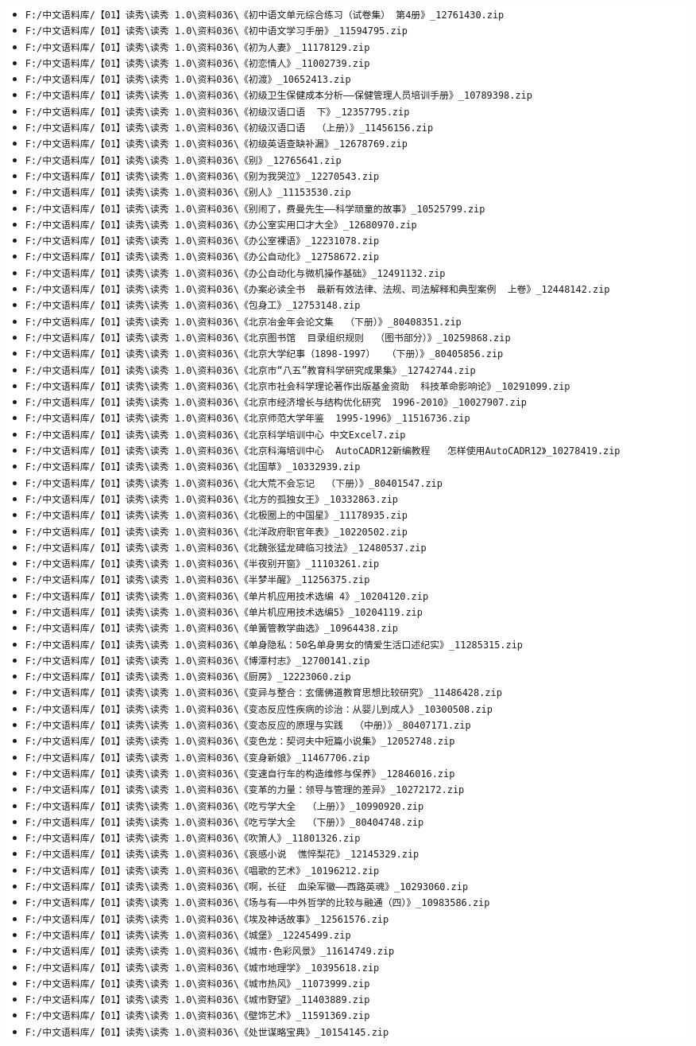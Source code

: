 - `F:/中文语料库/【01】读秀\读秀 1.0\资料036\《初中语文单元综合练习（试卷集） 第4册》_12761430.zip`
- `F:/中文语料库/【01】读秀\读秀 1.0\资料036\《初中语文学习手册》_11594795.zip`
- `F:/中文语料库/【01】读秀\读秀 1.0\资料036\《初为人妻》_11178129.zip`
- `F:/中文语料库/【01】读秀\读秀 1.0\资料036\《初恋情人》_11002739.zip`
- `F:/中文语料库/【01】读秀\读秀 1.0\资料036\《初渡》_10652413.zip`
- `F:/中文语料库/【01】读秀\读秀 1.0\资料036\《初级卫生保健成本分析——保健管理人员培训手册》_10789398.zip`
- `F:/中文语料库/【01】读秀\读秀 1.0\资料036\《初级汉语口语  下》_12357795.zip`
- `F:/中文语料库/【01】读秀\读秀 1.0\资料036\《初级汉语口语  （上册）》_11456156.zip`
- `F:/中文语料库/【01】读秀\读秀 1.0\资料036\《初级英语查缺补漏》_12678769.zip`
- `F:/中文语料库/【01】读秀\读秀 1.0\资料036\《别》_12765641.zip`
- `F:/中文语料库/【01】读秀\读秀 1.0\资料036\《别为我哭泣》_12270543.zip`
- `F:/中文语料库/【01】读秀\读秀 1.0\资料036\《别人》_11153530.zip`
- `F:/中文语料库/【01】读秀\读秀 1.0\资料036\《别闹了，费曼先生——科学顽童的故事》_10525799.zip`
- `F:/中文语料库/【01】读秀\读秀 1.0\资料036\《办公室实用口才大全》_12680970.zip`
- `F:/中文语料库/【01】读秀\读秀 1.0\资料036\《办公室裸语》_12231078.zip`
- `F:/中文语料库/【01】读秀\读秀 1.0\资料036\《办公自动化》_12758672.zip`
- `F:/中文语料库/【01】读秀\读秀 1.0\资料036\《办公自动化与微机操作基础》_12491132.zip`
- `F:/中文语料库/【01】读秀\读秀 1.0\资料036\《办案必读全书  最新有效法律、法规、司法解释和典型案例  上卷》_12448142.zip`
- `F:/中文语料库/【01】读秀\读秀 1.0\资料036\《包身工》_12753148.zip`
- `F:/中文语料库/【01】读秀\读秀 1.0\资料036\《北京冶金年会论文集  （下册）》_80408351.zip`
- `F:/中文语料库/【01】读秀\读秀 1.0\资料036\《北京图书馆  目录组织规则  （图书部分）》_10259868.zip`
- `F:/中文语料库/【01】读秀\读秀 1.0\资料036\《北京大学纪事（1898-1997）  （下册）》_80405856.zip`
- `F:/中文语料库/【01】读秀\读秀 1.0\资料036\《北京市“八五”教育科学研究成果集》_12742744.zip`
- `F:/中文语料库/【01】读秀\读秀 1.0\资料036\《北京市社会科学理论著作出版基金资助  科技革命影响论》_10291099.zip`
- `F:/中文语料库/【01】读秀\读秀 1.0\资料036\《北京市经济增长与结构优化研究  1996-2010》_10027907.zip`
- `F:/中文语料库/【01】读秀\读秀 1.0\资料036\《北京师范大学年鉴  1995-1996》_11516736.zip`
- `F:/中文语料库/【01】读秀\读秀 1.0\资料036\《北京科学培训中心 中文Excel7.zip`
- `F:/中文语料库/【01】读秀\读秀 1.0\资料036\《北京科海培训中心  AutoCADR12新编教程   怎样使用AutoCADR12》_10278419.zip`
- `F:/中文语料库/【01】读秀\读秀 1.0\资料036\《北国草》_10332939.zip`
- `F:/中文语料库/【01】读秀\读秀 1.0\资料036\《北大荒不会忘记  （下册）》_80401547.zip`
- `F:/中文语料库/【01】读秀\读秀 1.0\资料036\《北方的孤独女王》_10332863.zip`
- `F:/中文语料库/【01】读秀\读秀 1.0\资料036\《北极圈上的中国星》_11178935.zip`
- `F:/中文语料库/【01】读秀\读秀 1.0\资料036\《北洋政府职官年表》_10220502.zip`
- `F:/中文语料库/【01】读秀\读秀 1.0\资料036\《北魏张猛龙碑临习技法》_12480537.zip`
- `F:/中文语料库/【01】读秀\读秀 1.0\资料036\《半夜别开窗》_11103261.zip`
- `F:/中文语料库/【01】读秀\读秀 1.0\资料036\《半梦半醒》_11256375.zip`
- `F:/中文语料库/【01】读秀\读秀 1.0\资料036\《单片机应用技术选编 4》_10204120.zip`
- `F:/中文语料库/【01】读秀\读秀 1.0\资料036\《单片机应用技术选编5》_10204119.zip`
- `F:/中文语料库/【01】读秀\读秀 1.0\资料036\《单簧管教学曲选》_10964438.zip`
- `F:/中文语料库/【01】读秀\读秀 1.0\资料036\《单身隐私：50名单身男女的情爱生活口述纪实》_11285315.zip`
- `F:/中文语料库/【01】读秀\读秀 1.0\资料036\《博潭村志》_12700141.zip`
- `F:/中文语料库/【01】读秀\读秀 1.0\资料036\《厨房》_12223060.zip`
- `F:/中文语料库/【01】读秀\读秀 1.0\资料036\《变异与整合：玄儒佛道教育思想比较研究》_11486428.zip`
- `F:/中文语料库/【01】读秀\读秀 1.0\资料036\《变态反应性疾病的诊治：从婴儿到成人》_10300508.zip`
- `F:/中文语料库/【01】读秀\读秀 1.0\资料036\《变态反应的原理与实践  （中册）》_80407171.zip`
- `F:/中文语料库/【01】读秀\读秀 1.0\资料036\《变色龙：契诃夫中短篇小说集》_12052748.zip`
- `F:/中文语料库/【01】读秀\读秀 1.0\资料036\《变身新娘》_11467706.zip`
- `F:/中文语料库/【01】读秀\读秀 1.0\资料036\《变速自行车的构造维修与保养》_12846016.zip`
- `F:/中文语料库/【01】读秀\读秀 1.0\资料036\《变革的力量：领导与管理的差异》_10272172.zip`
- `F:/中文语料库/【01】读秀\读秀 1.0\资料036\《吃亏学大全  （上册）》_10990920.zip`
- `F:/中文语料库/【01】读秀\读秀 1.0\资料036\《吃亏学大全  （下册）》_80404748.zip`
- `F:/中文语料库/【01】读秀\读秀 1.0\资料036\《吹箫人》_11801326.zip`
- `F:/中文语料库/【01】读秀\读秀 1.0\资料036\《哀感小说  憔悴梨花》_12145329.zip`
- `F:/中文语料库/【01】读秀\读秀 1.0\资料036\《唱歌的艺术》_10196212.zip`
- `F:/中文语料库/【01】读秀\读秀 1.0\资料036\《啊，长征  血染军徽——西路英魂》_10293060.zip`
- `F:/中文语料库/【01】读秀\读秀 1.0\资料036\《场与有——中外哲学的比较与融通（四）》_10983586.zip`
- `F:/中文语料库/【01】读秀\读秀 1.0\资料036\《埃及神话故事》_12561576.zip`
- `F:/中文语料库/【01】读秀\读秀 1.0\资料036\《城堡》_12245499.zip`
- `F:/中文语料库/【01】读秀\读秀 1.0\资料036\《城市·色彩风景》_11614749.zip`
- `F:/中文语料库/【01】读秀\读秀 1.0\资料036\《城市地理学》_10395618.zip`
- `F:/中文语料库/【01】读秀\读秀 1.0\资料036\《城市热风》_11073999.zip`
- `F:/中文语料库/【01】读秀\读秀 1.0\资料036\《城市野望》_11403889.zip`
- `F:/中文语料库/【01】读秀\读秀 1.0\资料036\《壁饰艺术》_11591369.zip`
- `F:/中文语料库/【01】读秀\读秀 1.0\资料036\《处世谋略宝典》_10154145.zip`
